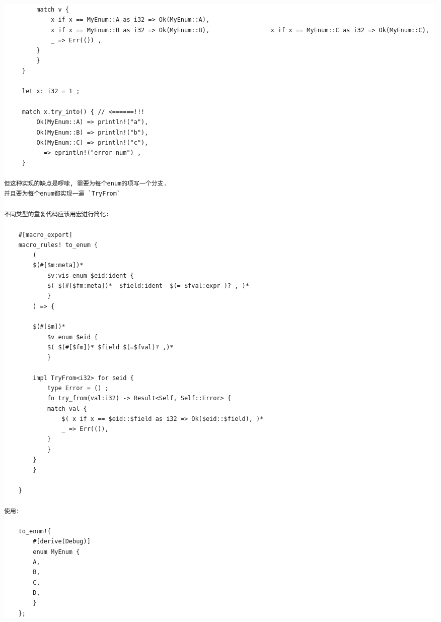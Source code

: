         	 match v {
        	     x if x == MyEnum::A as i32 => Ok(MyEnum::A),
        	     x if x == MyEnum::B as i32 => Ok(MyEnum::B),                 x if x == MyEnum::C as i32 => Ok(MyEnum::C),
        	     _ => Err(()) ,
        	 }
             }
         }
        
         let x: i32 = 1 ;
        
         match x.try_into() { // <======!!!
             Ok(MyEnum::A) => println!("a"),
             Ok(MyEnum::B) => println!("b"),
             Ok(MyEnum::C) => println!("c"),
             _ => eprintln!("error num") ,
         }
    
    但这种实现的缺点是啰嗦, 需要为每个enum的项写一个分支.
    并且要为每个enum都实现一遍 `TryFrom`
    
    不同类型的重复代码应该用宏进行简化:
    
        #[macro_export]
        macro_rules! to_enum {
            (
        	$(#[$m:meta])*
        	    $v:vis enum $eid:ident {
        		$( $(#[$fm:meta])*  $field:ident  $(= $fval:expr )? , )*
        	    }
            ) => {
        
        	$(#[$m])*
        	    $v enum $eid {
        		$( $(#[$fm])* $field $(=$fval)? ,)*
        	    }
        
        	impl TryFrom<i32> for $eid {
        	    type Error = () ;
        	    fn try_from(val:i32) -> Result<Self, Self::Error> {
        		match val {
        		    $( x if x == $eid::$field as i32 => Ok($eid::$field), )*
        			_ => Err(()),
        		}
        	    }
        	}
            }
        
        }
    
    使用: 
    
        to_enum!{
            #[derive(Debug)]
            enum MyEnum {
        	A,
        	B,
        	C,
        	D,
            }
        };
        